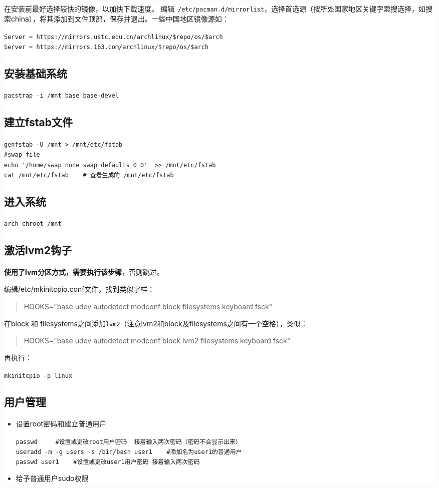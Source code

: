 在安装前最好选择较快的镜像，以加快下载速度。
编辑` /etc/pacman.d/mirrorlist`，选择首选源（按所处国家地区关键字索搜选择，如搜索china），将其添加到文件顶部，保存并退出。一些中国地区镜像源如：

```shell
Server = https://mirrors.ustc.edu.cn/archlinux/$repo/os/$arch
Server = https://mirrors.163.com/archlinux/$repo/os/$arch
```

## 安装基础系统

```shell
pacstrap -i /mnt base base-devel
```
## 建立fstab文件

```shell
genfstab -U /mnt > /mnt/etc/fstab
#swap file
echo '/home/swap none swap defaults 0 0'  >> /mnt/etc/fstab
cat /mnt/etc/fstab    # 查看生成的 /mnt/etc/fstab
```
## 进入系统

```shell
arch-chroot /mnt
```

## 激活lvm2钩子

**使用了lvm分区方式，需要执行该步骤**，否则跳过。

编辑/etc/mkinitcpio.conf文件，找到类似字样：

>HOOKS="base udev autodetect modconf block  filesystems keyboard fsck"

在block 和 filesystems之间添加`lvm2`（注意lvm2和block及filesystems之间有一个空格），类似：

> HOOKS="base udev autodetect modconf block lvm2 filesystems keyboard fsck"

再执行：
```shell
mkinitcpio -p linux
```

## 用户管理

- 设置root密码和建立普通用户

  ```shell
  passwd     #设置或更改root用户密码  接着输入两次密码（密码不会显示出来）
  useradd -m -g users -s /bin/bash user1    #添加名为user1的普通用户
  passwd user1    #设置或更改user1用户密码 接着输入两次密码
  ```


- 给予普通用户sudo权限
